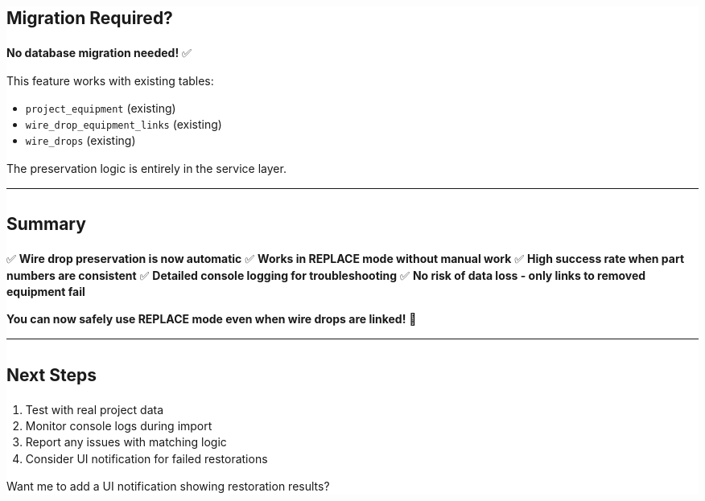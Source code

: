 
## Migration Required?

**No database migration needed!** ✅

This feature works with existing tables:
- `project_equipment` (existing)
- `wire_drop_equipment_links` (existing)
- `wire_drops` (existing)

The preservation logic is entirely in the service layer.

---

## Summary

✅ **Wire drop preservation is now automatic**
✅ **Works in REPLACE mode without manual work**
✅ **High success rate when part numbers are consistent**
✅ **Detailed console logging for troubleshooting**
✅ **No risk of data loss - only links to removed equipment fail**

**You can now safely use REPLACE mode even when wire drops are linked!** 🎉

---

## Next Steps

1. Test with real project data
2. Monitor console logs during import
3. Report any issues with matching logic
4. Consider UI notification for failed restorations

Want me to add a UI notification showing restoration results?

